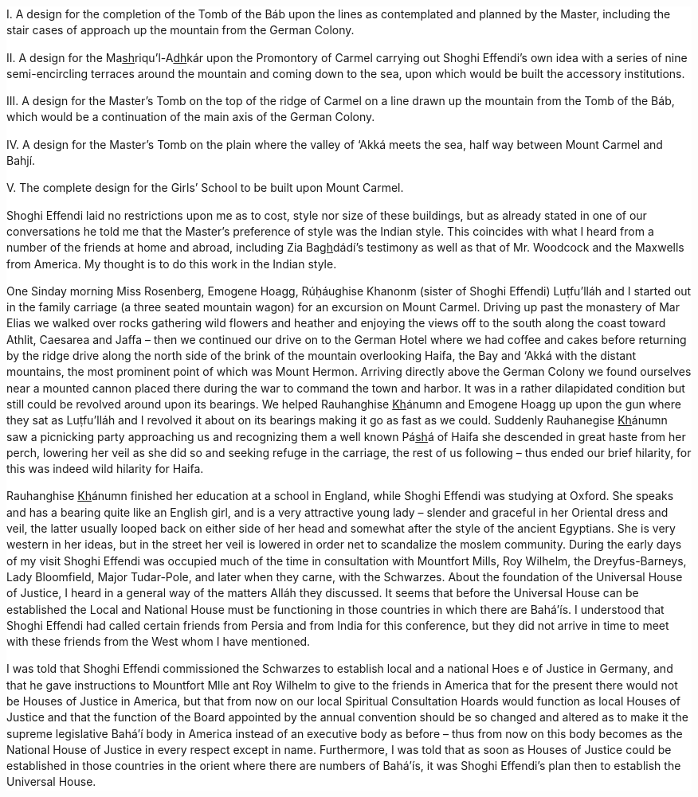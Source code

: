 I.	A design for the completion of the Tomb of the Báb upon the lines as contemplated and planned by the Master, including the stair cases of approach up the mountain from the German Colony.
 
II.	A design for the Ma<u>sh</u>riqu’l-A<u>dh</u>kár upon the Promontory of Carmel carrying out Shoghi Effendi’s own idea with a series of nine semi-encircling terraces around the mountain and coming down to the sea, upon which would be built the accessory institutions.
 
III.	A design for the Master’s Tomb on the top of the ridge of Carmel on a line drawn up the mountain from the Tomb of the Báb, which would be a continuation of the main axis of the German Colony.
 
IV.	A design for the Master’s Tomb on the plain where the valley of ‘Akká meets the sea, half way between Mount Carmel and Bahjí.
 
V.	The complete design for the Girls’ School to be built upon Mount Carmel.  

Shoghi Effendi laid no restrictions upon me as to cost, style nor size of these buildings, but as already stated in one of our conversations he told me that the Master’s preference of style was the Indian style. This coincides with what I heard from a number of the friends at home and abroad, including Zia Ba<u>gh</u>dádí’s testimony as well as that of Mr. Woodcock and the Maxwells from America. My thought is to do this work in the Indian style.   

One Sinday morning Miss Rosenberg, Emogene Hoagg, Rúḥáughise Khanonm (sister of Shoghi Effendi) Luṭfu’lláh and I started out in the family carriage (a three seated mountain wagon) for an excursion on Mount Carmel. Driving up past the monastery of Mar Elias we walked over rocks gathering wild flowers and heather and enjoying the views off to the south along the coast toward Athlit, Caesarea and Jaffa – then we continued our drive on to the German Hotel where we had coffee and cakes before returning by the ridge drive along the north side of the brink of the mountain overlooking Haifa, the Bay and ‘Akká with the distant mountains, the most prominent point of which was Mount Hermon. Arriving directly above the German Colony we found ourselves near a mounted cannon placed there during the war to command the town and harbor. It was in a rather dilapidated condition but still could be revolved around upon its bearings. We helped Rauhanghise <u>Kh</u>ánumn and Emogene Hoagg up upon the gun where they sat as Luṭfu’lláh and I revolved it about on its bearings making it go as fast as we could. Suddenly Rauhanegise <u>Kh</u>ánumn saw a picnicking party approaching us and recognizing them a well known Pá<u>sh</u>á of Haifa she descended in great haste from her perch, lowering her veil as she did so and seeking refuge in the carriage, the rest of us following – thus ended our brief hilarity, for this was indeed wild hilarity for Haifa.  

Rauhanghise <u>Kh</u>ánumn finished her education at a school in England, while Shoghi Effendi was studying at Oxford. She speaks and has a bearing quite like an English girl, and is a very attractive young lady – slender and graceful in her Oriental dress and veil, the latter usually looped back on either side of her head and somewhat after the style of the ancient Egyptians. She is very western in her ideas, but in the street her veil is lowered in order net to scandalize the moslem community. During the early days of my visit Shoghi Effendi was occupied much of the time in consultation with Mountfort Mills, Roy Wilhelm, the Dreyfus-Barneys, Lady Bloomfield, Major Tudar-Pole, and later when they carne, with the Schwarzes. About the foundation of the Universal House of Justice, I heard in a general way of the matters Alláh they discussed. It seems that before the Universal House can be established the Local and National House must be functioning in those countries in which there are Bahá’ís. I understood that Shoghi Effendi had called certain friends from Persia and from India for this conference, but they did not arrive in time to meet with these friends from the West whom I have mentioned.  

I was told that Shoghi Effendi commissioned the Schwarzes to establish local and a national Hoes e of Justice in Germany, and that he gave instructions to Mountfort Mlle ant Roy Wilhelm to give to the friends in America that for the present there would not be Houses of Justice in America, but that from now on our local Spiritual Consultation Hoards would function as local Houses of Justice and that the function of the Board appointed by the annual convention should be so changed and altered as to make it the supreme legislative Bahá’í body in America instead of an executive body as before – thus from now on this body becomes as the National House of Justice in every respect except in name. Furthermore, I was told that as soon as Houses of Justice could be established in those countries in the orient where there are numbers of Bahá’ís, it was Shoghi Effendi’s plan then to establish the Universal House.  
